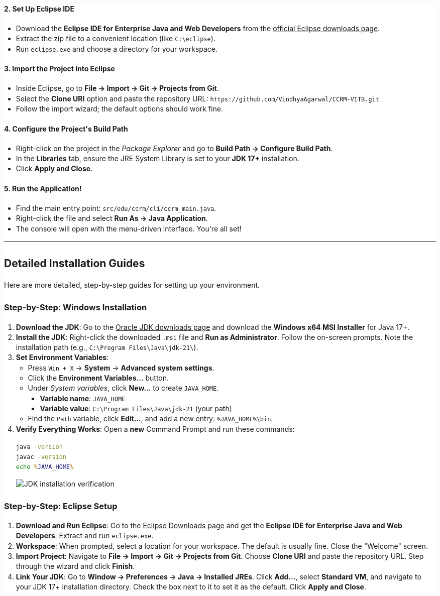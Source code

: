 #### 2. Set Up Eclipse IDE
- Download the **Eclipse IDE for Enterprise Java and Web Developers** from the [official Eclipse downloads page](https://www.eclipse.org/downloads/).
- Extract the zip file to a convenient location (like `C:\eclipse`).
- Run `eclipse.exe` and choose a directory for your workspace.

#### 3. Import the Project into Eclipse
- Inside Eclipse, go to **File → Import → Git → Projects from Git**.
- Select the **Clone URI** option and paste the repository URL: `https://github.com/VindhyaAgarwal/CCRM-VITB.git`
- Follow the import wizard; the default options should work fine.

#### 4. Configure the Project's Build Path
- Right-click on the project in the *Package Explorer* and go to **Build Path → Configure Build Path**.
- In the **Libraries** tab, ensure the JRE System Library is set to your **JDK 17+** installation.
- Click **Apply and Close**.

#### 5. Run the Application!
- Find the main entry point: `src/edu/ccrm/cli/ccrm_main.java`.
- Right-click the file and select **Run As → Java Application**.
- The console will open with the menu-driven interface. You're all set!

---

##  Detailed Installation Guides

Here are more detailed, step-by-step guides for setting up your environment.

### Step-by-Step: Windows Installation
1.  **Download the JDK**: Go to the [Oracle JDK downloads page](https://www.oracle.com/java/technologies/downloads/) and download the **Windows x64 MSI Installer** for Java 17+.
2.  **Install the JDK**: Right-click the downloaded `.msi` file and **Run as Administrator**. Follow the on-screen prompts. Note the installation path (e.g., `C:\Program Files\Java\jdk-21\`).
3.  **Set Environment Variables**:
    * Press `Win + X` → **System** → **Advanced system settings**.
    * Click the **Environment Variables...** button.
    * Under *System variables*, click **New...** to create `JAVA_HOME`.
      * **Variable name**: `JAVA_HOME`
      * **Variable value**: `C:\Program Files\Java\jdk-21` (your path)
    * Find the `Path` variable, click **Edit...**, and add a new entry: `%JAVA_HOME%\bin`.
4.  **Verify Everything Works**: Open a **new** Command Prompt and run these commands:
    ```cmd
    java -version
    javac -version
    echo %JAVA_HOME%
    ```
    ![JDK installation verification](https://github.com/user-attachments/assets/57046838-df94-45dd-91de-6210cc35cba3)

### Step-by-Step: Eclipse Setup
1.  **Download and Run Eclipse**: Go to the [Eclipse Downloads page](https://www.eclipse.org/downloads/) and get the **Eclipse IDE for Enterprise Java and Web Developers**. Extract and run `eclipse.exe`.
2.  **Workspace**: When prompted, select a location for your workspace. The default is usually fine. Close the "Welcome" screen.
3.  **Import Project**: Navigate to **File → Import → Git → Projects from Git**. Choose **Clone URI** and paste the repository URL. Step through the wizard and click **Finish**.
4.  **Link Your JDK**: Go to **Window → Preferences → Java → Installed JREs**. Click **Add...**, select **Standard VM**, and navigate to your JDK 17+ installation directory. Check the box next to it to set it as the default. Click **Apply and Close**.
    